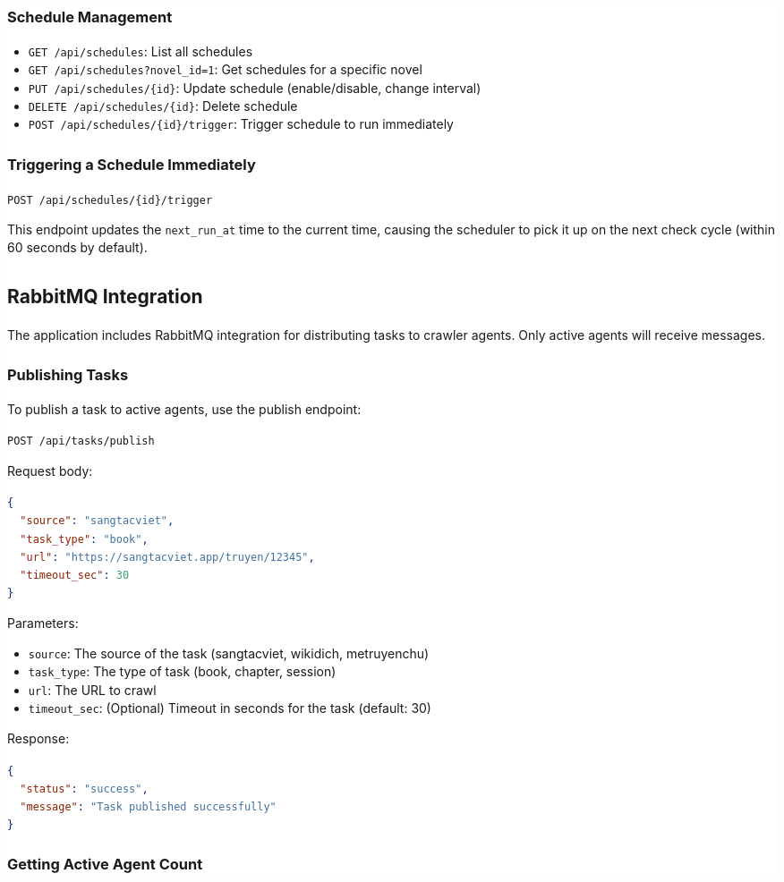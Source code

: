 ### Schedule Management

- `GET /api/schedules`: List all schedules
- `GET /api/schedules?novel_id=1`: Get schedules for a specific novel
- `PUT /api/schedules/{id}`: Update schedule (enable/disable, change interval)
- `DELETE /api/schedules/{id}`: Delete schedule
- `POST /api/schedules/{id}/trigger`: Trigger schedule to run immediately

### Triggering a Schedule Immediately

```bash
POST /api/schedules/{id}/trigger
```

This endpoint updates the `next_run_at` time to the current time, causing the scheduler to pick it up on the next check cycle (within 60 seconds by default).

## RabbitMQ Integration

The application includes RabbitMQ integration for distributing tasks to crawler agents. Only active agents will receive messages.

### Publishing Tasks

To publish a task to active agents, use the publish endpoint:

```
POST /api/tasks/publish
```

Request body:
```json
{
  "source": "sangtacviet",
  "task_type": "book",
  "url": "https://sangtacviet.app/truyen/12345",
  "timeout_sec": 30
}
```

Parameters:
- `source`: The source of the task (sangtacviet, wikidich, metruyenchu)
- `task_type`: The type of task (book, chapter, session)
- `url`: The URL to crawl
- `timeout_sec`: (Optional) Timeout in seconds for the task (default: 30)

Response:
```json
{
  "status": "success",
  "message": "Task published successfully"
}
```

### Getting Active Agent Count

